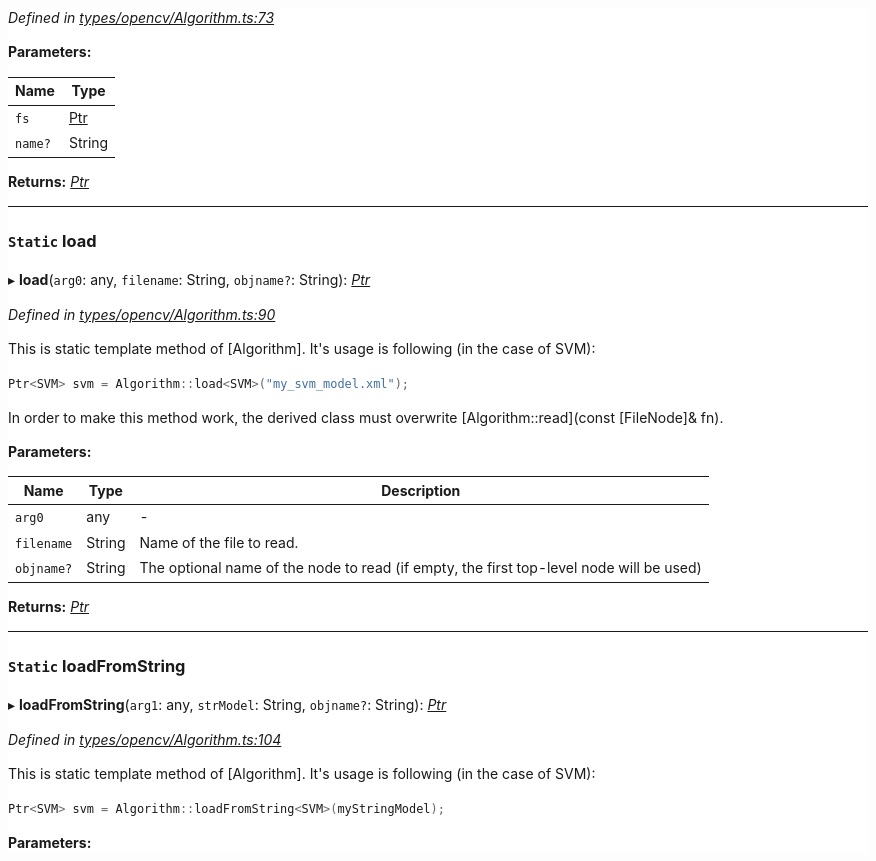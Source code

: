 *Defined in [types/opencv/Algorithm.ts:73](https://github.com/cancerberoSgx/mirada/blob/e7b5ae6/mirada/src/types/opencv/Algorithm.ts#L73)*

**Parameters:**

Name | Type |
------ | ------ |
`fs` | [Ptr](../modules/_types_opencv__hacks_.md#ptr) |
`name?` | String |

**Returns:** *[Ptr](../modules/_types_opencv__hacks_.md#ptr)*

___

### `Static` load

▸ **load**(`arg0`: any, `filename`: String, `objname?`: String): *[Ptr](../modules/_types_opencv__hacks_.md#ptr)*

*Defined in [types/opencv/Algorithm.ts:90](https://github.com/cancerberoSgx/mirada/blob/e7b5ae6/mirada/src/types/opencv/Algorithm.ts#L90)*

  This is static template method of [Algorithm]. It's usage is following (in the case of SVM):

  ```cpp
  Ptr<SVM> svm = Algorithm::load<SVM>("my_svm_model.xml");
  ```

   In order to make this method work, the derived class must overwrite [Algorithm::read](const
[FileNode]& fn).

**Parameters:**

Name | Type | Description |
------ | ------ | ------ |
`arg0` | any | - |
`filename` | String | Name of the file to read.  |
`objname?` | String | The optional name of the node to read (if empty, the first top-level node will be used)  |

**Returns:** *[Ptr](../modules/_types_opencv__hacks_.md#ptr)*

___

### `Static` loadFromString

▸ **loadFromString**(`arg1`: any, `strModel`: String, `objname?`: String): *[Ptr](../modules/_types_opencv__hacks_.md#ptr)*

*Defined in [types/opencv/Algorithm.ts:104](https://github.com/cancerberoSgx/mirada/blob/e7b5ae6/mirada/src/types/opencv/Algorithm.ts#L104)*

  This is static template method of [Algorithm]. It's usage is following (in the case of SVM):

  ```cpp
  Ptr<SVM> svm = Algorithm::loadFromString<SVM>(myStringModel);
  ```

**Parameters:**

